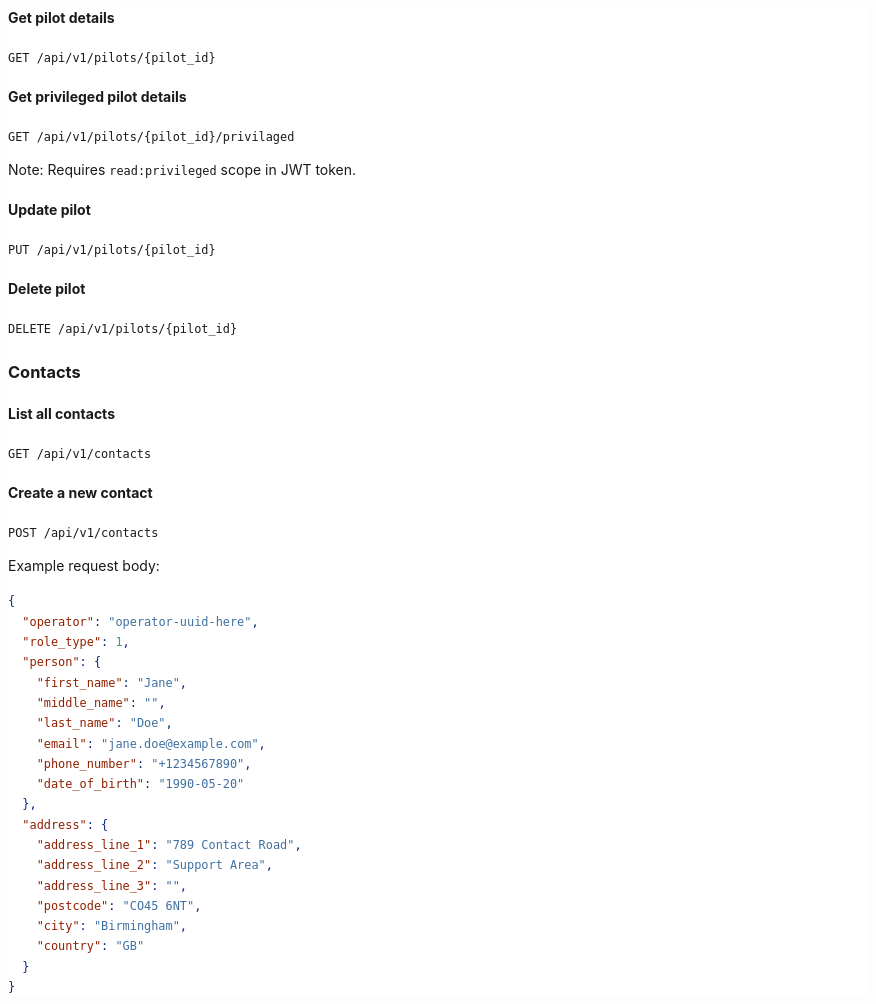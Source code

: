 #### Get pilot details
```
GET /api/v1/pilots/{pilot_id}
```

#### Get privileged pilot details
```
GET /api/v1/pilots/{pilot_id}/privilaged
```
Note: Requires `read:privileged` scope in JWT token.

#### Update pilot
```
PUT /api/v1/pilots/{pilot_id}
```

#### Delete pilot
```
DELETE /api/v1/pilots/{pilot_id}
```

### Contacts

#### List all contacts
```
GET /api/v1/contacts
```

#### Create a new contact
```
POST /api/v1/contacts
```

Example request body:
```json
{
  "operator": "operator-uuid-here",
  "role_type": 1,
  "person": {
    "first_name": "Jane",
    "middle_name": "",
    "last_name": "Doe",
    "email": "jane.doe@example.com",
    "phone_number": "+1234567890",
    "date_of_birth": "1990-05-20"
  },
  "address": {
    "address_line_1": "789 Contact Road",
    "address_line_2": "Support Area",
    "address_line_3": "",
    "postcode": "CO45 6NT",
    "city": "Birmingham",
    "country": "GB"
  }
}
```
